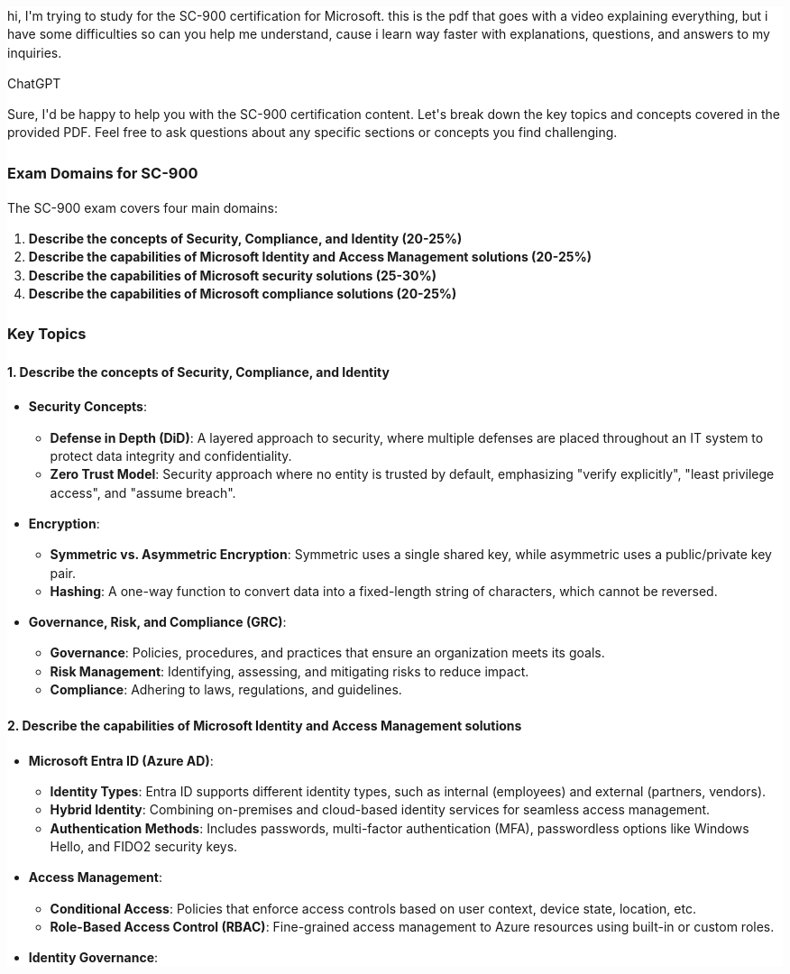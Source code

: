 hi, I'm trying to study for the SC-900 certification for Microsoft. this is the pdf that goes with a video explaining everything, but i have some difficulties so can you help me understand, cause i learn way faster with explanations, questions, and answers to my inquiries.

ChatGPT

Sure, I'd be happy to help you with the SC-900 certification content. Let's break down the key topics and concepts covered in the provided PDF. Feel free to ask questions about any specific sections or concepts you find challenging.

### Exam Domains for SC-900

The SC-900 exam covers four main domains:

1. **Describe the concepts of Security, Compliance, and Identity (20-25%)**
2. **Describe the capabilities of Microsoft Identity and Access Management solutions (20-25%)**
3. **Describe the capabilities of Microsoft security solutions (25-30%)**
4. **Describe the capabilities of Microsoft compliance solutions (20-25%)**

### Key Topics

#### 1. Describe the concepts of Security, Compliance, and Identity

- **Security Concepts**:
    
    - **Defense in Depth (DiD)**: A layered approach to security, where multiple defenses are placed throughout an IT system to protect data integrity and confidentiality.
    - **Zero Trust Model**: Security approach where no entity is trusted by default, emphasizing "verify explicitly", "least privilege access", and "assume breach".
- **Encryption**:
    
    - **Symmetric vs. Asymmetric Encryption**: Symmetric uses a single shared key, while asymmetric uses a public/private key pair.
    - **Hashing**: A one-way function to convert data into a fixed-length string of characters, which cannot be reversed.
- **Governance, Risk, and Compliance (GRC)**:
    
    - **Governance**: Policies, procedures, and practices that ensure an organization meets its goals.
    - **Risk Management**: Identifying, assessing, and mitigating risks to reduce impact.
    - **Compliance**: Adhering to laws, regulations, and guidelines.

#### 2. Describe the capabilities of Microsoft Identity and Access Management solutions

- **Microsoft Entra ID (Azure AD)**:
    
    - **Identity Types**: Entra ID supports different identity types, such as internal (employees) and external (partners, vendors).
    - **Hybrid Identity**: Combining on-premises and cloud-based identity services for seamless access management.
    - **Authentication Methods**: Includes passwords, multi-factor authentication (MFA), passwordless options like Windows Hello, and FIDO2 security keys.
- **Access Management**:
    
    - **Conditional Access**: Policies that enforce access controls based on user context, device state, location, etc.
    - **Role-Based Access Control (RBAC)**: Fine-grained access management to Azure resources using built-in or custom roles.
- **Identity Governance**:
    